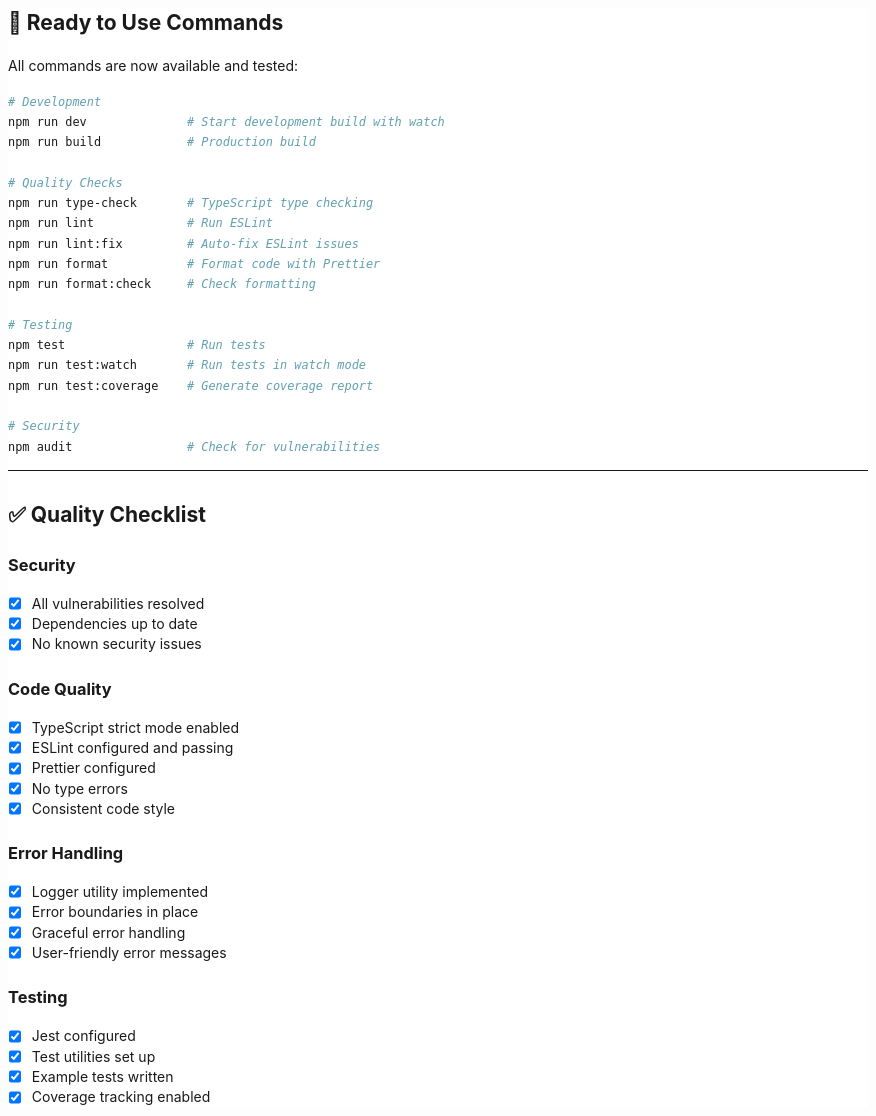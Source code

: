 
## 🚀 Ready to Use Commands

All commands are now available and tested:

```bash
# Development
npm run dev              # Start development build with watch
npm run build            # Production build

# Quality Checks
npm run type-check       # TypeScript type checking
npm run lint             # Run ESLint
npm run lint:fix         # Auto-fix ESLint issues
npm run format           # Format code with Prettier
npm run format:check     # Check formatting

# Testing
npm test                 # Run tests
npm run test:watch       # Run tests in watch mode
npm run test:coverage    # Generate coverage report

# Security
npm audit                # Check for vulnerabilities
```

---

## ✅ Quality Checklist

### Security
- [x] All vulnerabilities resolved
- [x] Dependencies up to date
- [x] No known security issues

### Code Quality
- [x] TypeScript strict mode enabled
- [x] ESLint configured and passing
- [x] Prettier configured
- [x] No type errors
- [x] Consistent code style

### Error Handling
- [x] Logger utility implemented
- [x] Error boundaries in place
- [x] Graceful error handling
- [x] User-friendly error messages

### Testing
- [x] Jest configured
- [x] Test utilities set up
- [x] Example tests written
- [x] Coverage tracking enabled
